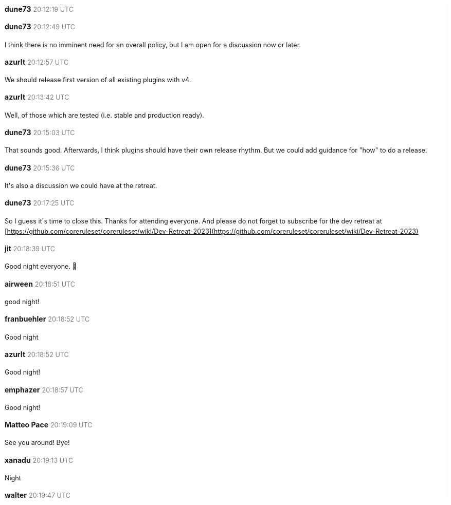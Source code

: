 **dune73** <span style="color: grey; font-size: 90%;">20:12:19 UTC</span>

<span style="font-size: 90%;"></span>

**dune73** <span style="color: grey; font-size: 90%;">20:12:49 UTC</span>

<span style="font-size: 90%;">I think there is no imminent need for an overall policy, but I am open for a discussion now or later.</span>

**azurIt** <span style="color: grey; font-size: 90%;">20:12:57 UTC</span>

<span style="font-size: 90%;">We should release first version of all existing plugins with v4.</span>

**azurIt** <span style="color: grey; font-size: 90%;">20:13:42 UTC</span>

<span style="font-size: 90%;">Well, of those which are tested (i.e. stable and production ready).</span>

**dune73** <span style="color: grey; font-size: 90%;">20:15:03 UTC</span>

<span style="font-size: 90%;">That sounds good. Afterwards, I think plugins should have their own release rhythm. But we could add guidance for "how" to do a release.</span>

**dune73** <span style="color: grey; font-size: 90%;">20:15:36 UTC</span>

<span style="font-size: 90%;">It's also a discussion we could have at the retreat.</span>

**dune73** <span style="color: grey; font-size: 90%;">20:17:25 UTC</span>

<span style="font-size: 90%;">So I guess it's time to close this. Thanks for attending everyone. And please do not forget to subscribe for the dev retreat at [https://github.com/coreruleset/coreruleset/wiki/Dev-Retreat-2023](https://github.com/coreruleset/coreruleset/wiki/Dev-Retreat-2023)</span>

**jit** <span style="color: grey; font-size: 90%;">20:18:39 UTC</span>

<span style="font-size: 90%;">Good night everyone. :slightly_smiling_face:</span>

**airween** <span style="color: grey; font-size: 90%;">20:18:51 UTC</span>

<span style="font-size: 90%;">good night!</span>

**franbuehler** <span style="color: grey; font-size: 90%;">20:18:52 UTC</span>

<span style="font-size: 90%;">Good night</span>

**azurIt** <span style="color: grey; font-size: 90%;">20:18:52 UTC</span>

<span style="font-size: 90%;">Good night!</span>

**emphazer** <span style="color: grey; font-size: 90%;">20:18:57 UTC</span>

<span style="font-size: 90%;">Good night!</span>

**Matteo Pace** <span style="color: grey; font-size: 90%;">20:19:09 UTC</span>

<span style="font-size: 90%;">See you around! Bye!</span>

**xanadu** <span style="color: grey; font-size: 90%;">20:19:13 UTC</span>

<span style="font-size: 90%;">Night</span>

**walter** <span style="color: grey; font-size: 90%;">20:19:47 UTC</span>
